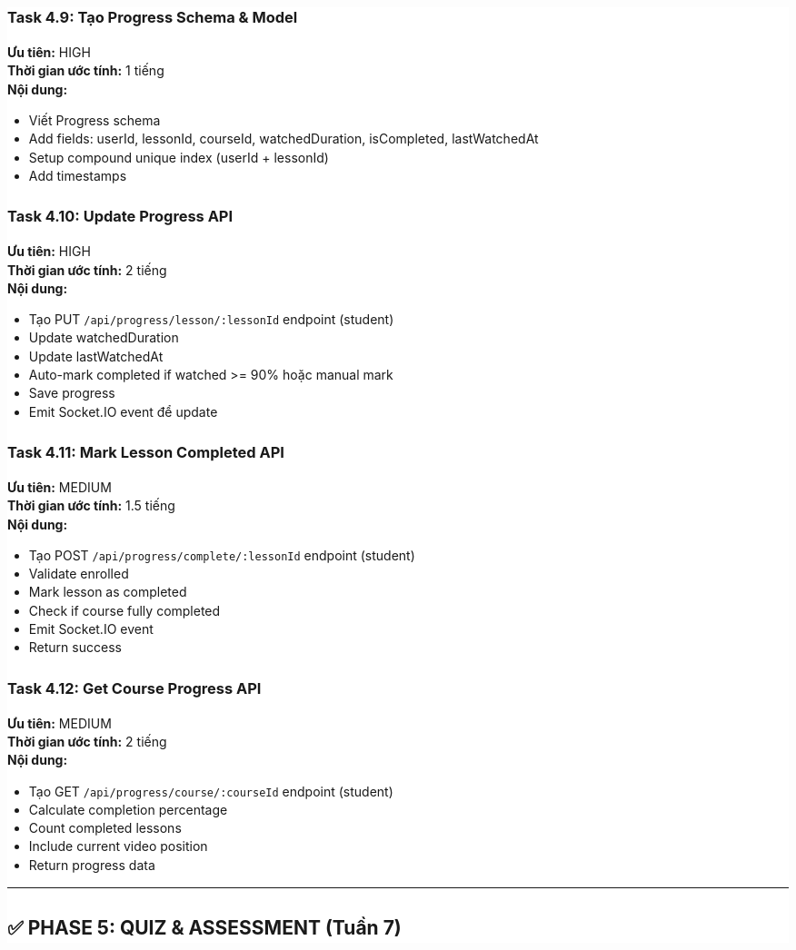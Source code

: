 ### Task 4.9: Tạo Progress Schema & Model

**Ưu tiên:** HIGH  
**Thời gian ước tính:** 1 tiếng  
**Nội dung:**

- Viết Progress schema
- Add fields: userId, lessonId, courseId, watchedDuration, isCompleted, lastWatchedAt
- Setup compound unique index (userId + lessonId)
- Add timestamps

### Task 4.10: Update Progress API

**Ưu tiên:** HIGH  
**Thời gian ước tính:** 2 tiếng  
**Nội dung:**

- Tạo PUT `/api/progress/lesson/:lessonId` endpoint (student)
- Update watchedDuration
- Update lastWatchedAt
- Auto-mark completed if watched >= 90% hoặc manual mark
- Save progress
- Emit Socket.IO event để update

### Task 4.11: Mark Lesson Completed API

**Ưu tiên:** MEDIUM  
**Thời gian ước tính:** 1.5 tiếng  
**Nội dung:**

- Tạo POST `/api/progress/complete/:lessonId` endpoint (student)
- Validate enrolled
- Mark lesson as completed
- Check if course fully completed
- Emit Socket.IO event
- Return success

### Task 4.12: Get Course Progress API

**Ưu tiên:** MEDIUM  
**Thời gian ước tính:** 2 tiếng  
**Nội dung:**

- Tạo GET `/api/progress/course/:courseId` endpoint (student)
- Calculate completion percentage
- Count completed lessons
- Include current video position
- Return progress data

---

## ✅ PHASE 5: QUIZ & ASSESSMENT (Tuần 7)
